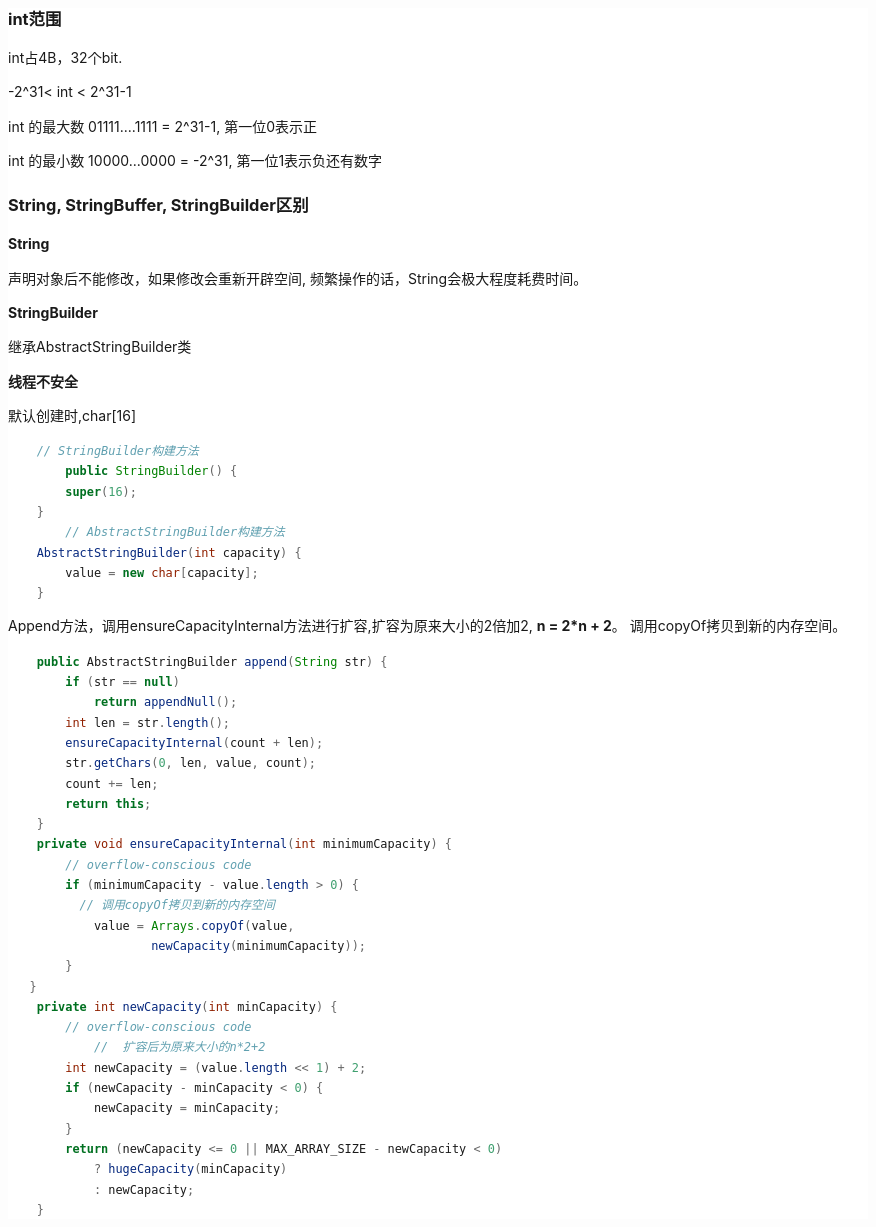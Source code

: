 ### int范围

int占4B，32个bit.

-2^31< int < 2^31-1

int 的最大数 01111....1111 = 2^31-1, 第一位0表示正

int 的最小数 10000...0000 = -2^31, 第一位1表示负还有数字



### String, StringBuffer, StringBuilder区别

**String**

声明对象后不能修改，如果修改会重新开辟空间, 频繁操作的话，String会极大程度耗费时间。

**StringBuilder**

继承AbstractStringBuilder类

**线程不安全**

默认创建时,char[16]

```java
    // StringBuilder构建方法
		public StringBuilder() {
        super(16);
    }
		// AbstractStringBuilder构建方法
    AbstractStringBuilder(int capacity) {
        value = new char[capacity];
    }
```

Append方法，调用ensureCapacityInternal方法进行扩容,扩容为原来大小的2倍加2,  **n = 2*n + 2**。 调用copyOf拷贝到新的内存空间。

```java
    public AbstractStringBuilder append(String str) {
        if (str == null)
            return appendNull();
        int len = str.length();
        ensureCapacityInternal(count + len);
        str.getChars(0, len, value, count);
        count += len;
        return this;
    } 
	private void ensureCapacityInternal(int minimumCapacity) {
        // overflow-conscious code
        if (minimumCapacity - value.length > 0) {
          // 调用copyOf拷贝到新的内存空间
            value = Arrays.copyOf(value,
                    newCapacity(minimumCapacity));
        }
   }
    private int newCapacity(int minCapacity) {
        // overflow-conscious code
     		//  扩容后为原来大小的n*2+2
        int newCapacity = (value.length << 1) + 2;
        if (newCapacity - minCapacity < 0) {
            newCapacity = minCapacity;
        }
        return (newCapacity <= 0 || MAX_ARRAY_SIZE - newCapacity < 0)
            ? hugeCapacity(minCapacity)
            : newCapacity;
    }
```
